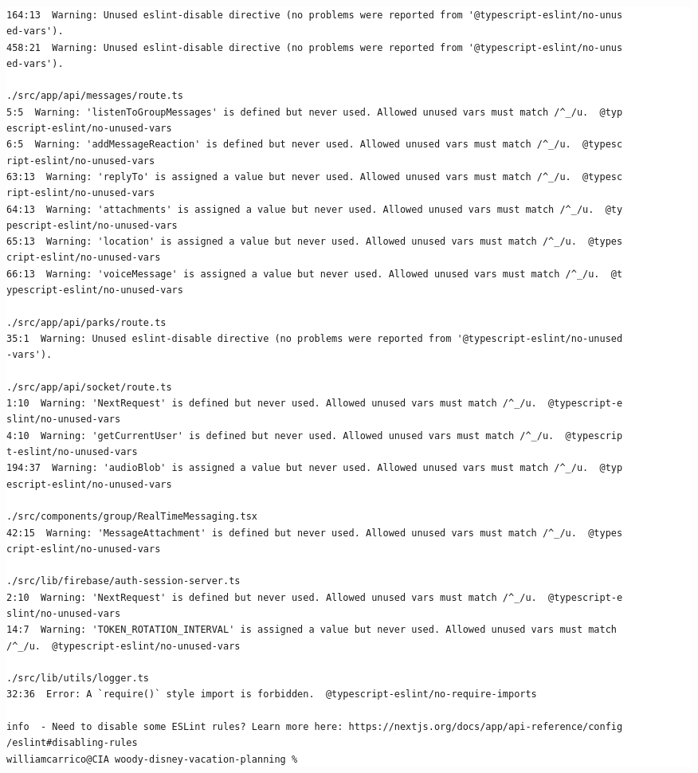 ```
164:13  Warning: Unused eslint-disable directive (no problems were reported from '@typescript-eslint/no-unus
ed-vars').
458:21  Warning: Unused eslint-disable directive (no problems were reported from '@typescript-eslint/no-unus
ed-vars').

./src/app/api/messages/route.ts
5:5  Warning: 'listenToGroupMessages' is defined but never used. Allowed unused vars must match /^_/u.  @typ
escript-eslint/no-unused-vars
6:5  Warning: 'addMessageReaction' is defined but never used. Allowed unused vars must match /^_/u.  @typesc
ript-eslint/no-unused-vars
63:13  Warning: 'replyTo' is assigned a value but never used. Allowed unused vars must match /^_/u.  @typesc
ript-eslint/no-unused-vars
64:13  Warning: 'attachments' is assigned a value but never used. Allowed unused vars must match /^_/u.  @ty
pescript-eslint/no-unused-vars
65:13  Warning: 'location' is assigned a value but never used. Allowed unused vars must match /^_/u.  @types
cript-eslint/no-unused-vars
66:13  Warning: 'voiceMessage' is assigned a value but never used. Allowed unused vars must match /^_/u.  @t
ypescript-eslint/no-unused-vars

./src/app/api/parks/route.ts
35:1  Warning: Unused eslint-disable directive (no problems were reported from '@typescript-eslint/no-unused
-vars').

./src/app/api/socket/route.ts
1:10  Warning: 'NextRequest' is defined but never used. Allowed unused vars must match /^_/u.  @typescript-e
slint/no-unused-vars
4:10  Warning: 'getCurrentUser' is defined but never used. Allowed unused vars must match /^_/u.  @typescrip
t-eslint/no-unused-vars
194:37  Warning: 'audioBlob' is assigned a value but never used. Allowed unused vars must match /^_/u.  @typ
escript-eslint/no-unused-vars

./src/components/group/RealTimeMessaging.tsx
42:15  Warning: 'MessageAttachment' is defined but never used. Allowed unused vars must match /^_/u.  @types
cript-eslint/no-unused-vars

./src/lib/firebase/auth-session-server.ts
2:10  Warning: 'NextRequest' is defined but never used. Allowed unused vars must match /^_/u.  @typescript-e
slint/no-unused-vars
14:7  Warning: 'TOKEN_ROTATION_INTERVAL' is assigned a value but never used. Allowed unused vars must match 
/^_/u.  @typescript-eslint/no-unused-vars

./src/lib/utils/logger.ts
32:36  Error: A `require()` style import is forbidden.  @typescript-eslint/no-require-imports

info  - Need to disable some ESLint rules? Learn more here: https://nextjs.org/docs/app/api-reference/config
/eslint#disabling-rules
williamcarrico@CIA woody-disney-vacation-planning %
```